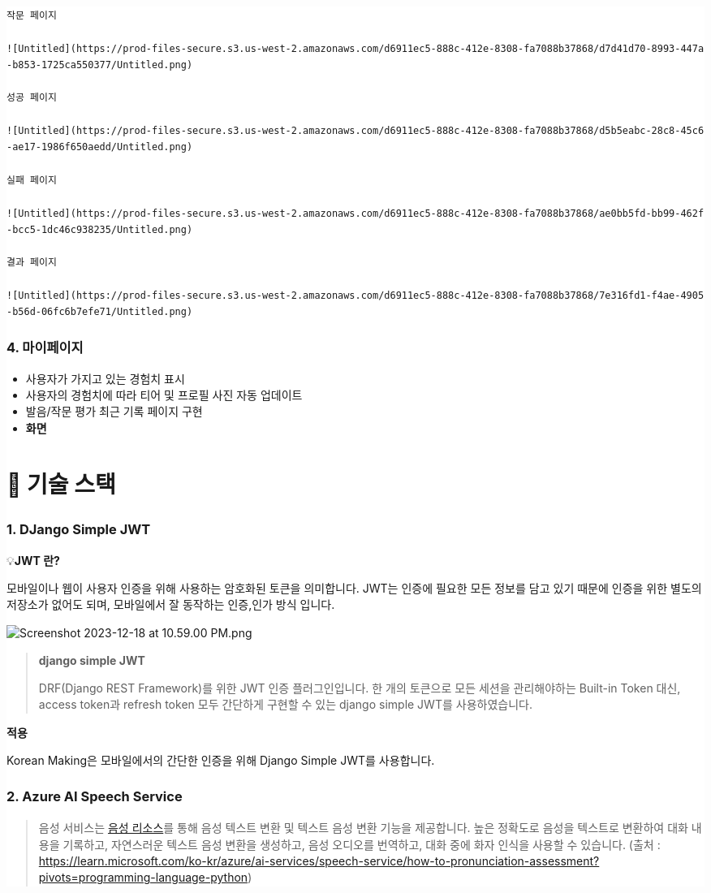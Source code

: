     
    작문 페이지
    
    ![Untitled](https://prod-files-secure.s3.us-west-2.amazonaws.com/d6911ec5-888c-412e-8308-fa7088b37868/d7d41d70-8993-447a-b853-1725ca550377/Untitled.png)
    
    성공 페이지
    
    ![Untitled](https://prod-files-secure.s3.us-west-2.amazonaws.com/d6911ec5-888c-412e-8308-fa7088b37868/d5b5eabc-28c8-45c6-ae17-1986f650aedd/Untitled.png)
    
    실패 페이지
    
    ![Untitled](https://prod-files-secure.s3.us-west-2.amazonaws.com/d6911ec5-888c-412e-8308-fa7088b37868/ae0bb5fd-bb99-462f-bcc5-1dc46c938235/Untitled.png)
    
    결과 페이지
    
    ![Untitled](https://prod-files-secure.s3.us-west-2.amazonaws.com/d6911ec5-888c-412e-8308-fa7088b37868/7e316fd1-f4ae-4905-b56d-06fc6b7efe71/Untitled.png)
    

### 4. 마이페이지

- 사용자가 가지고 있는 경험치 표시
- 사용자의 경험치에 따라 티어 및 프로필 사진 자동 업데이트
- 발음/작문 평가 최근 기록 페이지 구현
- **화면**

# 🍩 기술 스택

### 1. DJango Simple JWT

💡**JWT 란?**

모바일이나 웹이 사용자 인증을 위해 사용하는 암호화된 토큰을 의미합니다. JWT는 인증에 필요한 모든 정보를 담고 있기 때문에 인증을 위한 별도의 저장소가 없어도 되며, 모바일에서 잘 동작하는 인증,인가 방식 입니다.

![Screenshot 2023-12-18 at 10.59.00 PM.png](https://prod-files-secure.s3.us-west-2.amazonaws.com/d6911ec5-888c-412e-8308-fa7088b37868/e71e79a9-fe70-44f3-b654-7cb4e85d7a61/Screenshot_2023-12-18_at_10.59.00_PM.png)

> **django simple JWT**
> 
> 
> DRF(Django REST Framework)를 위한 JWT 인증 플러그인입니다. 한 개의 토큰으로 모든 세션을 관리해야하는 Built-in Token 대신, access token과 refresh token 모두 간단하게 구현할 수 있는 django simple JWT를 사용하였습니다.
> 

**적용**

Korean Making은 모바일에서의 간단한 인증을 위해 Django Simple JWT를 사용합니다.

### 2. Azure AI Speech Service

> 음성 서비스는 [음성 리소스](https://learn.microsoft.com/ko-kr/azure/ai-services/multi-service-resource?pivots=azportal)를 통해 음성 텍스트 변환 및 텍스트 음성 변환 기능을 제공합니다. 높은 정확도로 음성을 텍스트로 변환하여 대화 내용을 기록하고, 자연스러운 텍스트 음성 변환을 생성하고, 음성 오디오를 번역하고, 대화 중에 화자 인식을 사용할 수 있습니다.
(출처 : https://learn.microsoft.com/ko-kr/azure/ai-services/speech-service/how-to-pronunciation-assessment?pivots=programming-language-python)
> 

